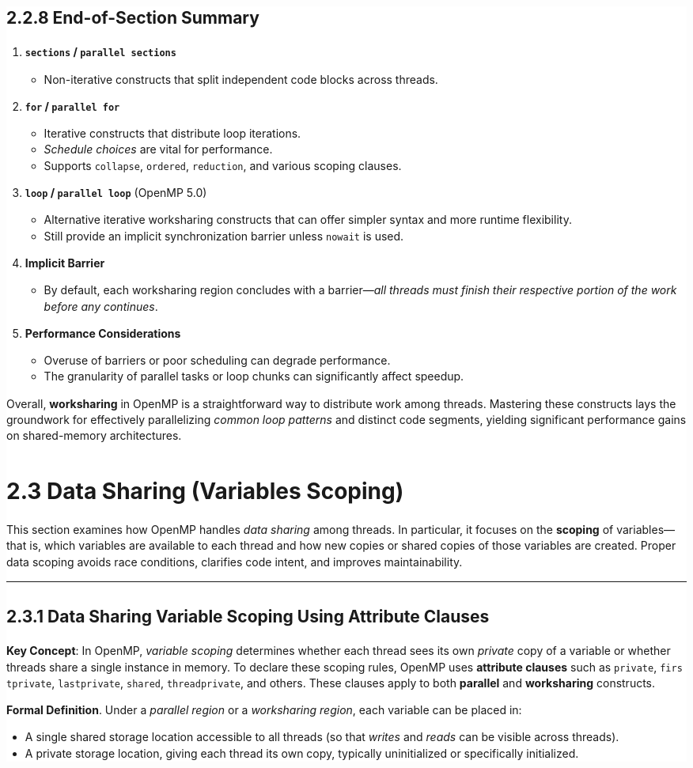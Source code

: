 
## 2.2.8 End-of-Section Summary

1. **`sections` / `parallel sections`**  
   - Non-iterative constructs that split independent code blocks across threads.

2. **`for` / `parallel for`**  
   - Iterative constructs that distribute loop iterations.  
   - *Schedule choices* are vital for performance.  
   - Supports `collapse`, `ordered`, `reduction`, and various scoping clauses.

3. **`loop` / `parallel loop`** (OpenMP 5.0)  
   - Alternative iterative worksharing constructs that can offer simpler syntax and more runtime flexibility.  
   - Still provide an implicit synchronization barrier unless `nowait` is used.

4. **Implicit Barrier**  
   - By default, each worksharing region concludes with a barrier—*all threads must finish their respective portion of the work before any continues*.

5. **Performance Considerations**  
   - Overuse of barriers or poor scheduling can degrade performance.  
   - The granularity of parallel tasks or loop chunks can significantly affect speedup.

Overall, **worksharing** in OpenMP is a straightforward way to distribute work among threads. Mastering these constructs lays the groundwork for effectively parallelizing *common loop patterns* and distinct code segments, yielding significant performance gains on shared-memory architectures.


# 2.3 Data Sharing (Variables Scoping)

This section examines how OpenMP handles *data sharing* among threads. In particular, it focuses on the **scoping** of variables—that is, which variables are available to each thread and how new copies or shared copies of those variables are created. Proper data scoping avoids race conditions, clarifies code intent, and improves maintainability.

---

## 2.3.1 Data Sharing Variable Scoping Using Attribute Clauses

**Key Concept**: In OpenMP, *variable scoping* determines whether each thread sees its own *private* copy of a variable or whether threads share a single instance in memory. To declare these scoping rules, OpenMP uses **attribute clauses** such as `private`, `firstprivate`, `lastprivate`, `shared`, `threadprivate`, and others. These clauses apply to both **parallel** and **worksharing** constructs.

**Formal Definition**. Under a *parallel region* or a *worksharing region*, each variable can be placed in:
- A single shared storage location accessible to all threads (so that *writes* and *reads* can be visible across threads).
- A private storage location, giving each thread its own copy, typically uninitialized or specifically initialized.
